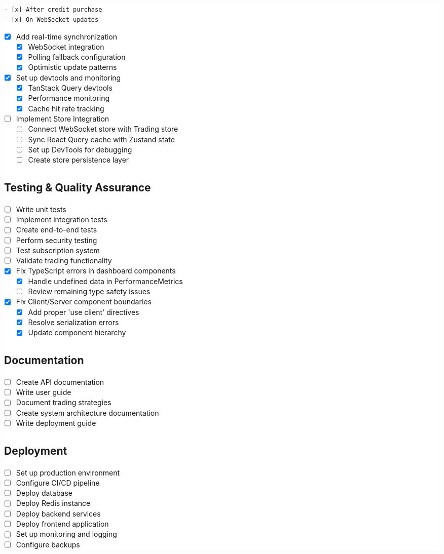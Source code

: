     - [x] After credit purchase
    - [x] On WebSocket updates
  - [x] Add real-time synchronization
    - [x] WebSocket integration
    - [x] Polling fallback configuration
    - [x] Optimistic update patterns
  - [x] Set up devtools and monitoring
    - [x] TanStack Query devtools
    - [x] Performance monitoring
    - [x] Cache hit rate tracking

- [ ] Implement Store Integration
  - [ ] Connect WebSocket store with Trading store
  - [ ] Sync React Query cache with Zustand state
  - [ ] Set up DevTools for debugging
  - [ ] Create store persistence layer

## Testing & Quality Assurance

- [ ] Write unit tests
- [ ] Implement integration tests
- [ ] Create end-to-end tests
- [ ] Perform security testing
- [ ] Test subscription system
- [ ] Validate trading functionality
- [x] Fix TypeScript errors in dashboard components
  - [x] Handle undefined data in PerformanceMetrics
  - [ ] Review remaining type safety issues
- [x] Fix Client/Server component boundaries
  - [x] Add proper 'use client' directives
  - [x] Resolve serialization errors
  - [x] Update component hierarchy

## Documentation

- [ ] Create API documentation
- [ ] Write user guide
- [ ] Document trading strategies
- [ ] Create system architecture documentation
- [ ] Write deployment guide

## Deployment

- [ ] Set up production environment
- [ ] Configure CI/CD pipeline
- [ ] Deploy database
- [ ] Deploy Redis instance
- [ ] Deploy backend services
- [ ] Deploy frontend application
- [ ] Set up monitoring and logging
- [ ] Configure backups
